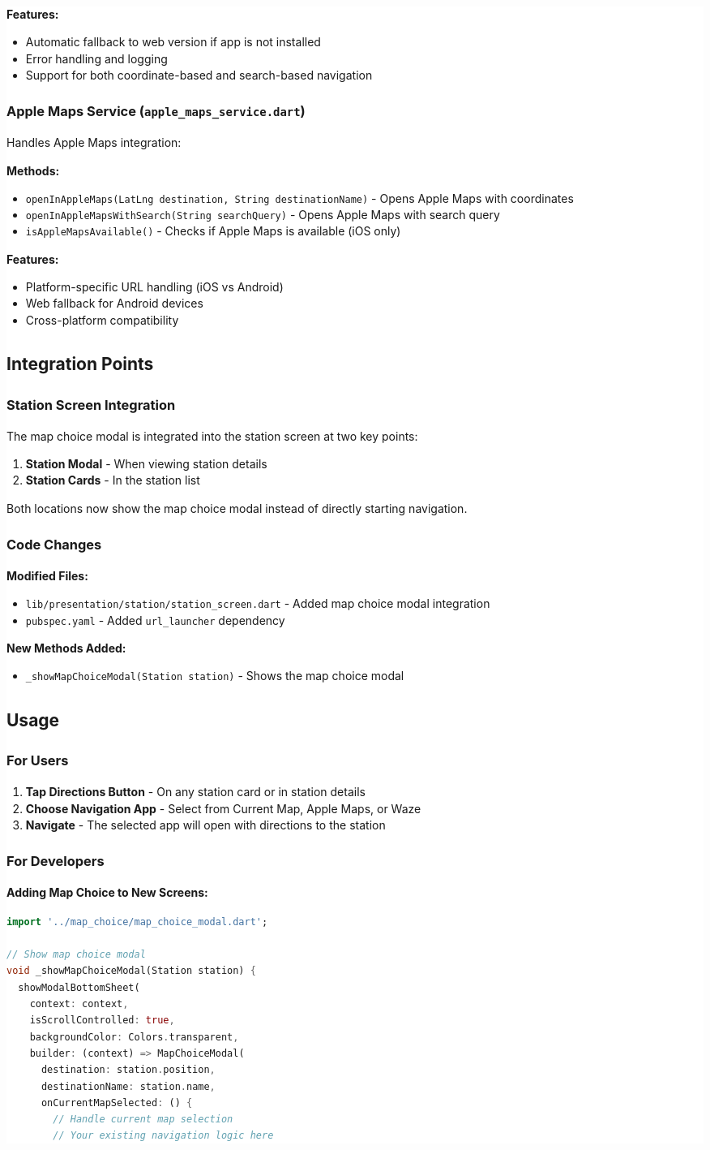 **Features:**
- Automatic fallback to web version if app is not installed
- Error handling and logging
- Support for both coordinate-based and search-based navigation

### Apple Maps Service (`apple_maps_service.dart`)

Handles Apple Maps integration:

**Methods:**
- `openInAppleMaps(LatLng destination, String destinationName)` - Opens Apple Maps with coordinates
- `openInAppleMapsWithSearch(String searchQuery)` - Opens Apple Maps with search query
- `isAppleMapsAvailable()` - Checks if Apple Maps is available (iOS only)

**Features:**
- Platform-specific URL handling (iOS vs Android)
- Web fallback for Android devices
- Cross-platform compatibility

## Integration Points

### Station Screen Integration

The map choice modal is integrated into the station screen at two key points:

1. **Station Modal** - When viewing station details
2. **Station Cards** - In the station list

Both locations now show the map choice modal instead of directly starting navigation.

### Code Changes

**Modified Files:**
- `lib/presentation/station/station_screen.dart` - Added map choice modal integration
- `pubspec.yaml` - Added `url_launcher` dependency

**New Methods Added:**
- `_showMapChoiceModal(Station station)` - Shows the map choice modal

## Usage

### For Users

1. **Tap Directions Button** - On any station card or in station details
2. **Choose Navigation App** - Select from Current Map, Apple Maps, or Waze
3. **Navigate** - The selected app will open with directions to the station

### For Developers

**Adding Map Choice to New Screens:**

```dart
import '../map_choice/map_choice_modal.dart';

// Show map choice modal
void _showMapChoiceModal(Station station) {
  showModalBottomSheet(
    context: context,
    isScrollControlled: true,
    backgroundColor: Colors.transparent,
    builder: (context) => MapChoiceModal(
      destination: station.position,
      destinationName: station.name,
      onCurrentMapSelected: () {
        // Handle current map selection
        // Your existing navigation logic here
```